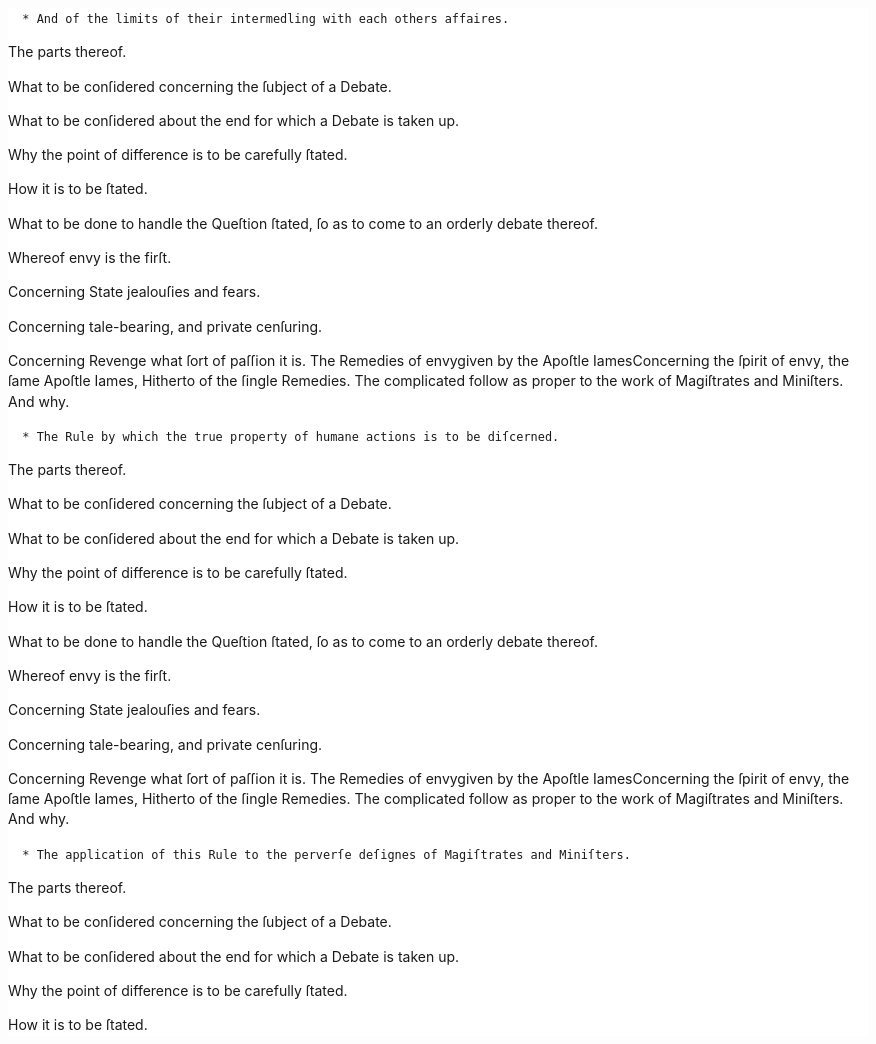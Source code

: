       * And of the limits of their intermedling with each others affaires.

The parts thereof.

What to be conſidered concerning the ſubject of a Debate.

What to be conſidered about the end for which a Debate is taken up.

Why the point of difference is to be carefully ſtated.

How it is to be ſtated.

What to be done to handle the Queſtion ſtated, ſo as to come to an orderly debate thereof.

Whereof envy is the firſt.

Concerning State jealouſies and fears.

Concerning tale-bearing, and private cenſuring.

Concerning Revenge what ſort of paſſion it is.
The Remedies of envygiven by the Apoſtle IamesConcerning the ſpirit of envy, the ſame Apoſtle Iames,
Hitherto of the ſingle Remedies. The complicated follow as proper to the work of Magiſtrates and Miniſters. And why.

      * The Rule by which the true property of humane actions is to be diſcerned.

The parts thereof.

What to be conſidered concerning the ſubject of a Debate.

What to be conſidered about the end for which a Debate is taken up.

Why the point of difference is to be carefully ſtated.

How it is to be ſtated.

What to be done to handle the Queſtion ſtated, ſo as to come to an orderly debate thereof.

Whereof envy is the firſt.

Concerning State jealouſies and fears.

Concerning tale-bearing, and private cenſuring.

Concerning Revenge what ſort of paſſion it is.
The Remedies of envygiven by the Apoſtle IamesConcerning the ſpirit of envy, the ſame Apoſtle Iames,
Hitherto of the ſingle Remedies. The complicated follow as proper to the work of Magiſtrates and Miniſters. And why.

      * The application of this Rule to the perverſe deſignes of Magiſtrates and Miniſters.

The parts thereof.

What to be conſidered concerning the ſubject of a Debate.

What to be conſidered about the end for which a Debate is taken up.

Why the point of difference is to be carefully ſtated.

How it is to be ſtated.

